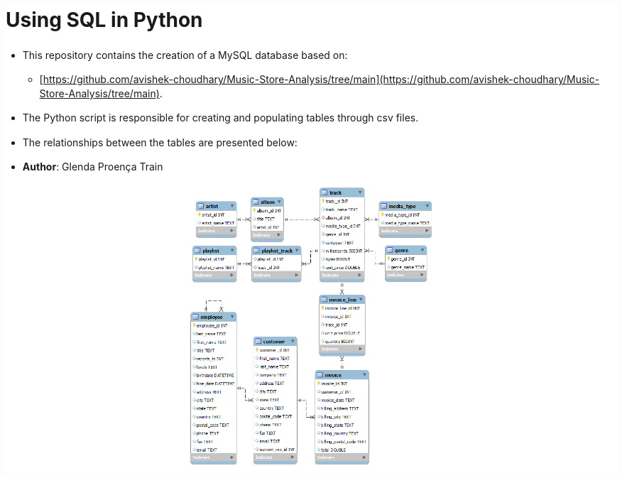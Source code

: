 # Using SQL in Python

- This repository contains the creation of a MySQL database based on: 
    - [https://github.com/avishek-choudhary/Music-Store-Analysis/tree/main](https://github.com/avishek-choudhary/Music-Store-Analysis/tree/main).

- The Python script is responsible for creating and populating tables through csv files.

- The relationships between the tables are presented below:

- **Author**: Glenda Proença Train

<p align="center">
    <img src="schema.png" width="500" height="400" />
</p>
